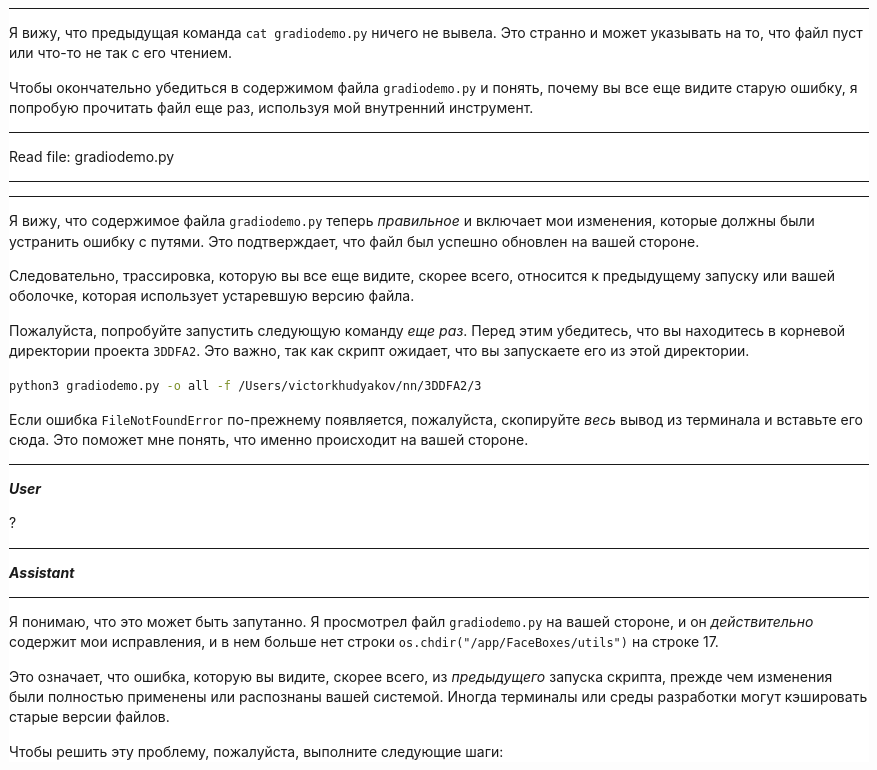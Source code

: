 
---

Я вижу, что предыдущая команда `cat gradiodemo.py` ничего не вывела. Это странно и может указывать на то, что файл пуст или что-то не так с его чтением.

Чтобы окончательно убедиться в содержимом файла `gradiodemo.py` и понять, почему вы все еще видите старую ошибку, я попробую прочитать файл еще раз, используя мой внутренний инструмент.



---

Read file: gradiodemo.py

---



---

Я вижу, что содержимое файла `gradiodemo.py` теперь *правильное* и включает мои изменения, которые должны были устранить ошибку с путями. Это подтверждает, что файл был успешно обновлен на вашей стороне.

Следовательно, трассировка, которую вы все еще видите, скорее всего, относится к предыдущему запуску или вашей оболочке, которая использует устаревшую версию файла.

Пожалуйста, попробуйте запустить следующую команду *еще раз*. Перед этим убедитесь, что вы находитесь в корневой директории проекта `3DDFA2`. Это важно, так как скрипт ожидает, что вы запускаете его из этой директории.

```bash
python3 gradiodemo.py -o all -f /Users/victorkhudyakov/nn/3DDFA2/3
```

Если ошибка `FileNotFoundError` по-прежнему появляется, пожалуйста, скопируйте *весь* вывод из терминала и вставьте его сюда. Это поможет мне понять, что именно происходит на вашей стороне.

---

_**User**_

?

---

_**Assistant**_



---

Я понимаю, что это может быть запутанно. Я просмотрел файл `gradiodemo.py` на вашей стороне, и он *действительно* содержит мои исправления, и в нем больше нет строки `os.chdir("/app/FaceBoxes/utils")` на строке 17.

Это означает, что ошибка, которую вы видите, скорее всего, из *предыдущего* запуска скрипта, прежде чем изменения были полностью применены или распознаны вашей системой. Иногда терминалы или среды разработки могут кэшировать старые версии файлов.

Чтобы решить эту проблему, пожалуйста, выполните следующие шаги:
